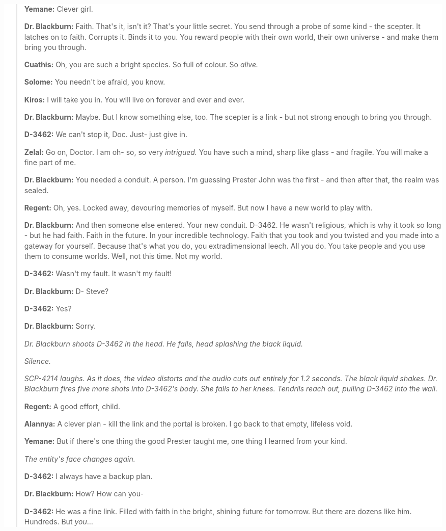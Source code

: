 > **Yemane:** Clever girl.
> 
> **Dr. Blackburn:** Faith. That's it, isn't it? That's your little secret. You send through a probe of some kind - the scepter. It latches on to faith. Corrupts it. Binds it to you. You reward people with their own world, their own universe - and make them bring you through.
> 
> **Cuathis:** Oh, you are such a bright species. So full of colour. So _alive._
> 
> **Solome:** You needn't be afraid, you know.
> 
> **Kiros:** I will take you in. You will live on forever and ever and ever.
> 
> **Dr. Blackburn:** Maybe. But I know something else, too. The scepter is a link - but not strong enough to bring you through.
> 
> **D-3462:** We can't stop it, Doc. Just- just give in.
> 
> **Zelal:** Go on, Doctor. I am oh- so, so very _intrigued._ You have such a mind, sharp like glass - and fragile. You will make a fine part of me.
> 
> **Dr. Blackburn:** You needed a conduit. A person. I'm guessing Prester John was the first - and then after that, the realm was sealed.
> 
> **Regent:** Oh, yes. Locked away, devouring memories of myself. But now I have a new world to play with.
> 
> **Dr. Blackburn:** And then someone else entered. Your new conduit. D-3462. He wasn't religious, which is why it took so long - but he had faith. Faith in the future. In your incredible technology. Faith that you took and you twisted and you made into a gateway for yourself. Because that's what you do, you extradimensional leech. All you do. You take people and you use them to consume worlds. Well, not this time. Not my world.
> 
> **D-3462:** Wasn't my fault. It wasn't my fault!
> 
> **Dr. Blackburn:** D- Steve?
> 
> **D-3462:** Yes?
> 
> **Dr. Blackburn:** Sorry.
> 
> _Dr. Blackburn shoots D-3462 in the head. He falls, head splashing the black liquid._
> 
> _Silence._
> 
> _SCP-4214 laughs. As it does, the video distorts and the audio cuts out entirely for 1.2 seconds. The black liquid shakes. Dr. Blackburn fires five more shots into D-3462's body. She falls to her knees. Tendrils reach out, pulling D-3462 into the wall._
> 
> **Regent:** A good effort, child.
> 
> **Alannya:** A clever plan - kill the link and the portal is broken. I go back to that empty, lifeless void.
> 
> **Yemane:** But if there's one thing the good Prester taught me, one thing I learned from your kind.
> 
> _The entity's face changes again._
> 
> **D-3462:** I always have a backup plan.
> 
> **Dr. Blackburn:** How? How can you-
> 
> **D-3462:** He was a fine link. Filled with faith in the bright, shining future for tomorrow. But there are dozens like him. Hundreds. But _you_…